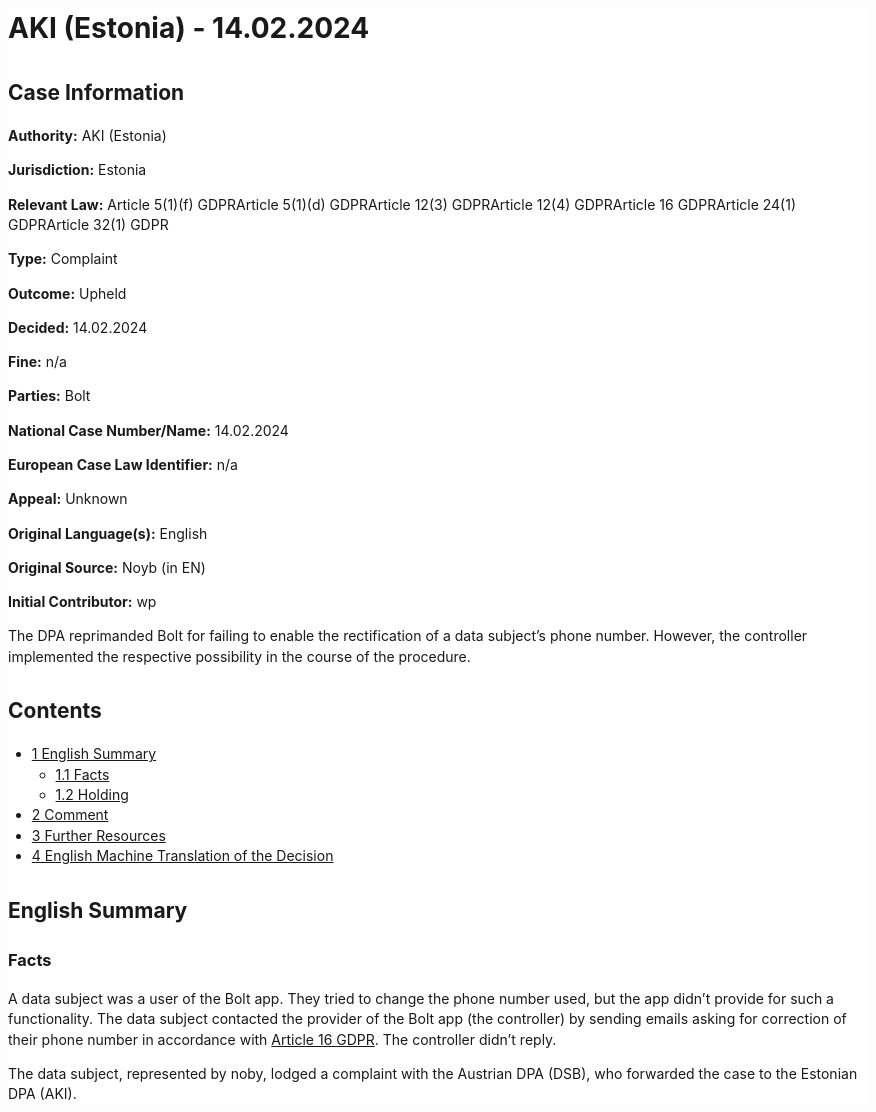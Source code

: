 # AKI (Estonia) - 14.02.2024

## Case Information

**Authority:** AKI (Estonia)

**Jurisdiction:** Estonia

**Relevant Law:** Article 5(1)(f) GDPRArticle 5(1)(d) GDPRArticle 12(3) GDPRArticle 12(4) GDPRArticle 16 GDPRArticle 24(1) GDPRArticle 32(1) GDPR

**Type:** Complaint

**Outcome:** Upheld

**Decided:** 14.02.2024

**Fine:** n/a

**Parties:** Bolt

**National Case Number/Name:** 14.02.2024

**European Case Law Identifier:** n/a

**Appeal:** Unknown

**Original Language(s):** English

**Original Source:** Noyb (in EN)

**Initial Contributor:** wp

The DPA reprimanded Bolt for failing to enable the rectification of a data subject’s phone number. However, the controller implemented the respective possibility in the course of the procedure.

## Contents

*   [1 English Summary](#English_Summary)
    *   [1.1 Facts](#Facts)
    *   [1.2 Holding](#Holding)
*   [2 Comment](#Comment)
*   [3 Further Resources](#Further_Resources)
*   [4 English Machine Translation of the Decision](#English_Machine_Translation_of_the_Decision)

## English Summary

### Facts

A data subject was a user of the Bolt app. They tried to change the phone number used, but the app didn’t provide for such a functionality. The data subject contacted the provider of the Bolt app (the controller) by sending emails asking for correction of their phone number in accordance with [Article 16 GDPR](/index.php?title=Article_16_GDPR "Article 16 GDPR"). The controller didn’t reply.

The data subject, represented by noby, lodged a complaint with the Austrian DPA (DSB), who forwarded the case to the Estonian DPA (AKI).
